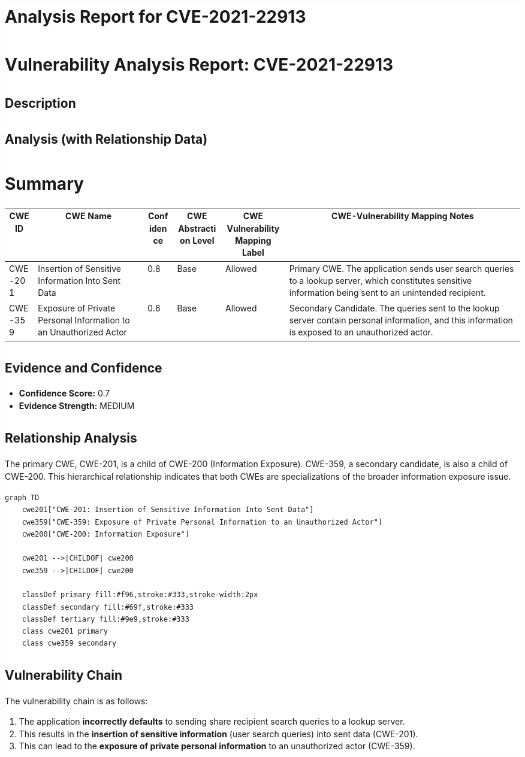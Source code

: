 # Analysis Report for CVE-2021-22913

# Vulnerability Analysis Report: CVE-2021-22913

## Description



## Analysis (with Relationship Data)

# Summary

| CWE ID | CWE Name | Confidence | CWE Abstraction Level | CWE Vulnerability Mapping Label | CWE-Vulnerability Mapping Notes |
|---|---|---|---|---|---|
| CWE-201 | Insertion of Sensitive Information Into Sent Data | 0.8 | Base | Allowed | Primary CWE. The application sends user search queries to a lookup server, which constitutes sensitive information being sent to an unintended recipient. |
| CWE-359 | Exposure of Private Personal Information to an Unauthorized Actor | 0.6 | Base | Allowed | Secondary Candidate. The queries sent to the lookup server contain personal information, and this information is exposed to an unauthorized actor. |

## Evidence and Confidence

*   **Confidence Score:** 0.7
*   **Evidence Strength:** MEDIUM

## Relationship Analysis
The primary CWE, CWE-201, is a child of CWE-200 (Information Exposure). CWE-359, a secondary candidate, is also a child of CWE-200. This hierarchical relationship indicates that both CWEs are specializations of the broader information exposure issue.

```mermaid
graph TD
    cwe201["CWE-201: Insertion of Sensitive Information Into Sent Data"]
    cwe359["CWE-359: Exposure of Private Personal Information to an Unauthorized Actor"]
    cwe200["CWE-200: Information Exposure"]

    cwe201 -->|CHILDOF| cwe200
    cwe359 -->|CHILDOF| cwe200
    
    classDef primary fill:#f96,stroke:#333,stroke-width:2px
    classDef secondary fill:#69f,stroke:#333
    classDef tertiary fill:#9e9,stroke:#333
    class cwe201 primary
    class cwe359 secondary
```

## Vulnerability Chain
The vulnerability chain is as follows:
1.  The application **incorrectly defaults** to sending share recipient search queries to a lookup server.
2.  This results in the **insertion of sensitive information** (user search queries) into sent data (CWE-201).
3.  This can lead to the **exposure of private personal information** to an unauthorized actor (CWE-359).
